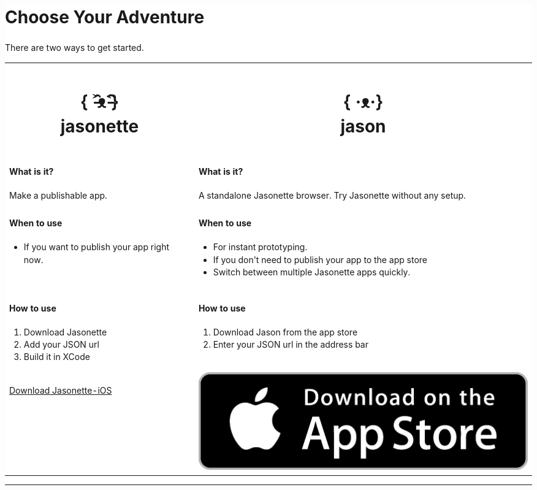 # Choose Your Adventure

There are two ways to get started.

<table class='equalwidth'>
	<tr>
		<th><h1>{ ˃̵̑ᴥ˂̵̑}<br>jasonette</h1></td>
		<th><h1>{ ·ᴥ·}<br>jason</h1></td>
	</tr>
	<tr>
		<td><h4>What is it?</h4>Make a publishable app.</td>
		<td><h4>What is it?</h4>A standalone Jasonette browser. Try Jasonette without any setup.</td>
	</tr>
	<tr>
		<td>
			<h4>When to use</h4>
			<ul>
				<li>If you want to publish your app right now.</li>
			</ul>
		</td>
		<td>
			<h4>When to use</h4>
			<ul>
				<li>For instant prototyping.</li>
				<li>If you don't need to publish your app to the app store</li>
				<li>Switch between multiple Jasonette apps quickly.</li>
			</ul>
		</td>
	</tr>
	<tr>
		<td>
			<h4>How to use</h4>
			<ol>
				<li>Download Jasonette</li>
				<li>Add your JSON url</li>
				<li>Build it in XCode</li>
			</ol>
			<br>
			<a href='https://github.com/Jasonette/JASONETTE-iOS/archive/master.zip' class='btn'><i class='fa fa-apple'></i> Download Jasonette-iOS</a>
		</td>
		<td>
			<h4>How to use</h4>
			<ol>
				<li>Download Jason from the app store</li>
				<li>Enter your JSON url in the address bar</li>
			</ol>
			<br>
			<a href='https://github.com/Jasonette/JASONETTE-iOS/archive/master.zip'><img src='/images/appstore.png' class='download'></a>
		</td>
	</tr>
</table>

---
